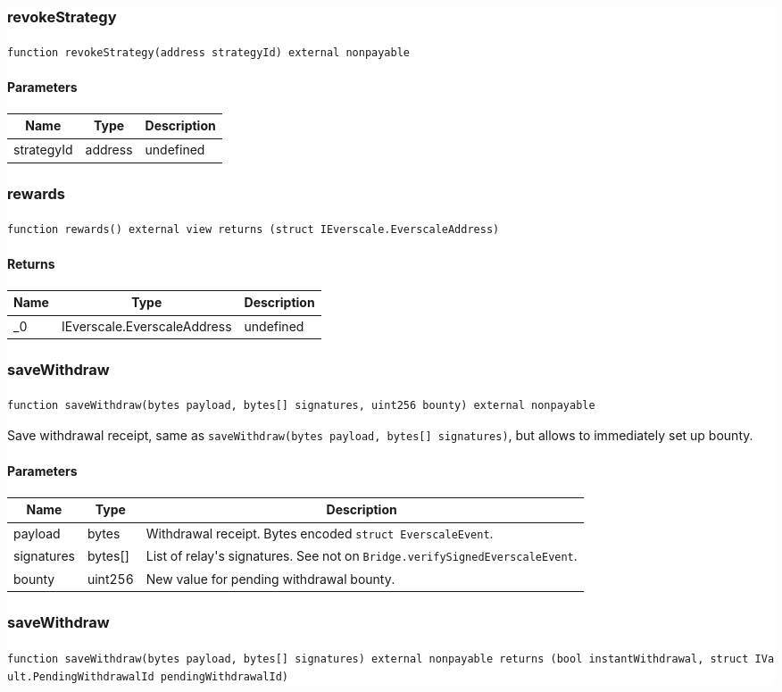 


### revokeStrategy

```solidity
function revokeStrategy(address strategyId) external nonpayable
```





#### Parameters

| Name | Type | Description |
|---|---|---|
| strategyId | address | undefined |

### rewards

```solidity
function rewards() external view returns (struct IEverscale.EverscaleAddress)
```






#### Returns

| Name | Type | Description |
|---|---|---|
| _0 | IEverscale.EverscaleAddress | undefined |

### saveWithdraw

```solidity
function saveWithdraw(bytes payload, bytes[] signatures, uint256 bounty) external nonpayable
```

Save withdrawal receipt, same as `saveWithdraw(bytes payload, bytes[] signatures)`, but allows to immediately set up bounty.



#### Parameters

| Name | Type | Description |
|---|---|---|
| payload | bytes | Withdrawal receipt. Bytes encoded `struct EverscaleEvent`. |
| signatures | bytes[] | List of relay&#39;s signatures. See not on `Bridge.verifySignedEverscaleEvent`. |
| bounty | uint256 | New value for pending withdrawal bounty. |

### saveWithdraw

```solidity
function saveWithdraw(bytes payload, bytes[] signatures) external nonpayable returns (bool instantWithdrawal, struct IVault.PendingWithdrawalId pendingWithdrawalId)
```
